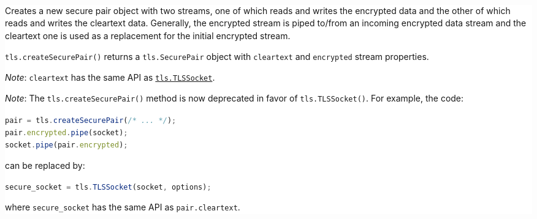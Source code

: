 Creates a new secure pair object with two streams, one of which reads and writes
the encrypted data and the other of which reads and writes the cleartext data.
Generally, the encrypted stream is piped to/from an incoming encrypted data
stream and the cleartext one is used as a replacement for the initial encrypted
stream.

`tls.createSecurePair()` returns a `tls.SecurePair` object with `cleartext` and
`encrypted` stream properties.

*Note*: `cleartext` has the same API as [`tls.TLSSocket`][].

*Note*: The `tls.createSecurePair()` method is now deprecated in favor of
`tls.TLSSocket()`. For example, the code:

```js
pair = tls.createSecurePair(/* ... */);
pair.encrypted.pipe(socket);
socket.pipe(pair.encrypted);
```

can be replaced by:

```js
secure_socket = tls.TLSSocket(socket, options);
```

where `secure_socket` has the same API as `pair.cleartext`.

[`'secureConnect'`]: #tls_event_secureconnect
[`'secureConnection'`]: #tls_event_secureconnection
[`crypto.getCurves()`]: crypto.html#crypto_crypto_getcurves
[`net.Server.address()`]: net.html#net_server_address
[`net.Server`]: net.html#net_class_net_server
[`net.Socket`]: net.html#net_class_net_socket
[`server.getConnections()`]: net.html#net_server_getconnections_callback
[`tls.DEFAULT_ECDH_CURVE`]: #tls_tls_default_ecdh_curve
[`tls.TLSSocket.getPeerCertificate()`]: #tls_tlssocket_getpeercertificate_detailed
[`tls.TLSSocket`]: #tls_class_tls_tlssocket
[`tls.connect()`]: #tls_tls_connect_options_callback
[`tls.createSecureContext()`]: #tls_tls_createsecurecontext_options
[`tls.createSecurePair()`]: #tls_tls_createsecurepair_context_isserver_requestcert_rejectunauthorized_options
[`tls.createServer()`]: #tls_tls_createserver_options_secureconnectionlistener
[Chrome's 'modern cryptography' setting]: https://www.chromium.org/Home/chromium-security/education/tls#TOC-Cipher-Suites
[DHE]: https://en.wikipedia.org/wiki/Diffie%E2%80%93Hellman_key_exchange
[ECDHE]: https://en.wikipedia.org/wiki/Elliptic_curve_Diffie%E2%80%93Hellman
[FIPS.186-4]: http://nvlpubs.nist.gov/nistpubs/FIPS/NIST.FIPS.186-4.pdf
[Forward secrecy]: https://en.wikipedia.org/wiki/Perfect_forward_secrecy
[OCSP request]: https://en.wikipedia.org/wiki/OCSP_stapling
[OpenSSL Options]: crypto.html#crypto_openssl_options
[OpenSSL cipher list format documentation]: https://www.openssl.org/docs/man1.0.2/apps/ciphers.html#CIPHER-LIST-FORMAT
[Perfect Forward Secrecy]: #tls_perfect_forward_secrecy
[RFC 4492]: https://www.rfc-editor.org/rfc/rfc4492.txt
[SSL_CTX_set_timeout]: https://www.openssl.org/docs/man1.0.2/ssl/SSL_CTX_set_timeout.html
[SSL_METHODS]: https://www.openssl.org/docs/man1.0.2/ssl/ssl.html#DEALING-WITH-PROTOCOL-METHODS
[Stream]: stream.html#stream_stream
[TLS Session Tickets]: https://www.ietf.org/rfc/rfc5077.txt
[TLS recommendations]: https://wiki.mozilla.org/Security/Server_Side_TLS
[asn1.js]: https://npmjs.org/package/asn1.js
[modifying the default cipher suite]: #tls_modifying_the_default_tls_cipher_suite
[specific attacks affecting larger AES key sizes]: https://www.schneier.com/blog/archives/2009/07/another_new_aes.html
[tls.Server]: #tls_class_tls_server
[`dns.lookup()`]: dns.html#dns_dns_lookup_hostname_options_callback
